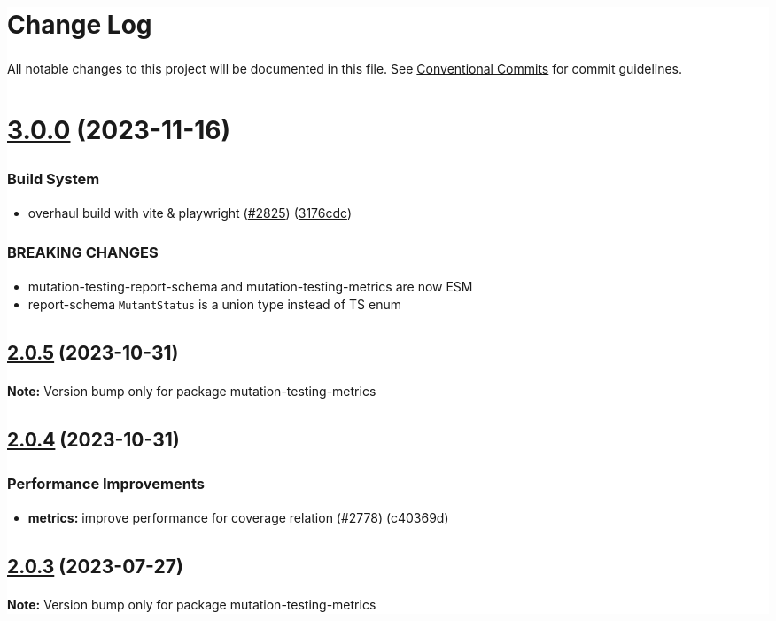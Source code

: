 # Change Log

All notable changes to this project will be documented in this file.
See [Conventional Commits](https://conventionalcommits.org) for commit guidelines.

# [3.0.0](https://github.com/stryker-mutator/mutation-testing-elements/compare/v2.0.5...v3.0.0) (2023-11-16)


### Build System

* overhaul build with vite & playwright ([#2825](https://github.com/stryker-mutator/mutation-testing-elements/issues/2825)) ([3176cdc](https://github.com/stryker-mutator/mutation-testing-elements/commit/3176cdc7f3faaed319aadaf112e8b2224b3b7ffc))


### BREAKING CHANGES

* mutation-testing-report-schema and mutation-testing-metrics are now ESM
* report-schema `MutantStatus` is a union type instead of TS enum





## [2.0.5](https://github.com/stryker-mutator/mutation-testing-elements/compare/v2.0.4...v2.0.5) (2023-10-31)

**Note:** Version bump only for package mutation-testing-metrics





## [2.0.4](https://github.com/stryker-mutator/mutation-testing-elements/compare/v2.0.3...v2.0.4) (2023-10-31)


### Performance Improvements

* **metrics:** improve performance for coverage relation ([#2778](https://github.com/stryker-mutator/mutation-testing-elements/issues/2778)) ([c40369d](https://github.com/stryker-mutator/mutation-testing-elements/commit/c40369de1a62a38c9b792b8a4090c906d8526960))





## [2.0.3](https://github.com/stryker-mutator/mutation-testing-elements/compare/v2.0.2...v2.0.3) (2023-07-27)

**Note:** Version bump only for package mutation-testing-metrics





